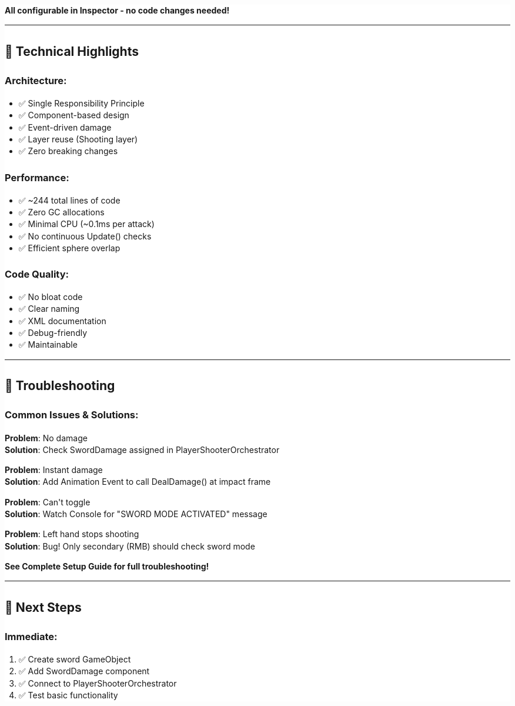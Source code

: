 **All configurable in Inspector - no code changes needed!**

---

## 🔧 Technical Highlights

### Architecture:
- ✅ Single Responsibility Principle
- ✅ Component-based design
- ✅ Event-driven damage
- ✅ Layer reuse (Shooting layer)
- ✅ Zero breaking changes

### Performance:
- ✅ ~244 total lines of code
- ✅ Zero GC allocations
- ✅ Minimal CPU (~0.1ms per attack)
- ✅ No continuous Update() checks
- ✅ Efficient sphere overlap

### Code Quality:
- ✅ No bloat code
- ✅ Clear naming
- ✅ XML documentation
- ✅ Debug-friendly
- ✅ Maintainable

---

## 🐛 Troubleshooting

### Common Issues & Solutions:

**Problem**: No damage  
**Solution**: Check SwordDamage assigned in PlayerShooterOrchestrator

**Problem**: Instant damage  
**Solution**: Add Animation Event to call DealDamage() at impact frame

**Problem**: Can't toggle  
**Solution**: Watch Console for "SWORD MODE ACTIVATED" message

**Problem**: Left hand stops shooting  
**Solution**: Bug! Only secondary (RMB) should check sword mode

**See Complete Setup Guide for full troubleshooting!**

---

## 🚀 Next Steps

### Immediate:
1. ✅ Create sword GameObject
2. ✅ Add SwordDamage component
3. ✅ Connect to PlayerShooterOrchestrator
4. ✅ Test basic functionality
